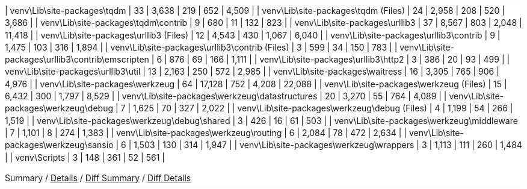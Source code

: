 | venv\\Lib\\site-packages\\tqdm | 33 | 3,638 | 219 | 652 | 4,509 |
| venv\\Lib\\site-packages\\tqdm (Files) | 24 | 2,958 | 208 | 520 | 3,686 |
| venv\\Lib\\site-packages\\tqdm\\contrib | 9 | 680 | 11 | 132 | 823 |
| venv\\Lib\\site-packages\\urllib3 | 37 | 8,567 | 803 | 2,048 | 11,418 |
| venv\\Lib\\site-packages\\urllib3 (Files) | 12 | 4,543 | 430 | 1,067 | 6,040 |
| venv\\Lib\\site-packages\\urllib3\\contrib | 9 | 1,475 | 103 | 316 | 1,894 |
| venv\\Lib\\site-packages\\urllib3\\contrib (Files) | 3 | 599 | 34 | 150 | 783 |
| venv\\Lib\\site-packages\\urllib3\\contrib\\emscripten | 6 | 876 | 69 | 166 | 1,111 |
| venv\\Lib\\site-packages\\urllib3\\http2 | 3 | 386 | 20 | 93 | 499 |
| venv\\Lib\\site-packages\\urllib3\\util | 13 | 2,163 | 250 | 572 | 2,985 |
| venv\\Lib\\site-packages\\waitress | 16 | 3,305 | 765 | 906 | 4,976 |
| venv\\Lib\\site-packages\\werkzeug | 64 | 17,128 | 752 | 4,208 | 22,088 |
| venv\\Lib\\site-packages\\werkzeug (Files) | 15 | 6,432 | 300 | 1,797 | 8,529 |
| venv\\Lib\\site-packages\\werkzeug\\datastructures | 20 | 3,270 | 55 | 764 | 4,089 |
| venv\\Lib\\site-packages\\werkzeug\\debug | 7 | 1,625 | 70 | 327 | 2,022 |
| venv\\Lib\\site-packages\\werkzeug\\debug (Files) | 4 | 1,199 | 54 | 266 | 1,519 |
| venv\\Lib\\site-packages\\werkzeug\\debug\\shared | 3 | 426 | 16 | 61 | 503 |
| venv\\Lib\\site-packages\\werkzeug\\middleware | 7 | 1,101 | 8 | 274 | 1,383 |
| venv\\Lib\\site-packages\\werkzeug\\routing | 6 | 2,084 | 78 | 472 | 2,634 |
| venv\\Lib\\site-packages\\werkzeug\\sansio | 6 | 1,503 | 130 | 314 | 1,947 |
| venv\\Lib\\site-packages\\werkzeug\\wrappers | 3 | 1,113 | 111 | 260 | 1,484 |
| venv\\Scripts | 3 | 148 | 361 | 52 | 561 |

Summary / [Details](details.md) / [Diff Summary](diff.md) / [Diff Details](diff-details.md)